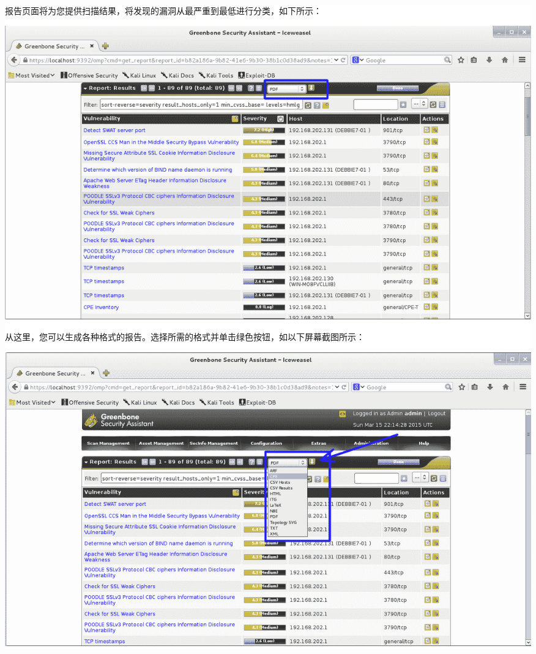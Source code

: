 报告页面将为您提供扫描结果，将发现的漏洞从最严重到最低进行分类，如下所示：

![](img/acd7f2e3-954d-4282-b9d5-77be2875e630.png)

从这里，您可以生成各种格式的报告。选择所需的格式并单击绿色按钮，如以下屏幕截图所示：

![](img/0c87d4a4-47c8-47bc-ae8c-3b0964fb981c.png)
